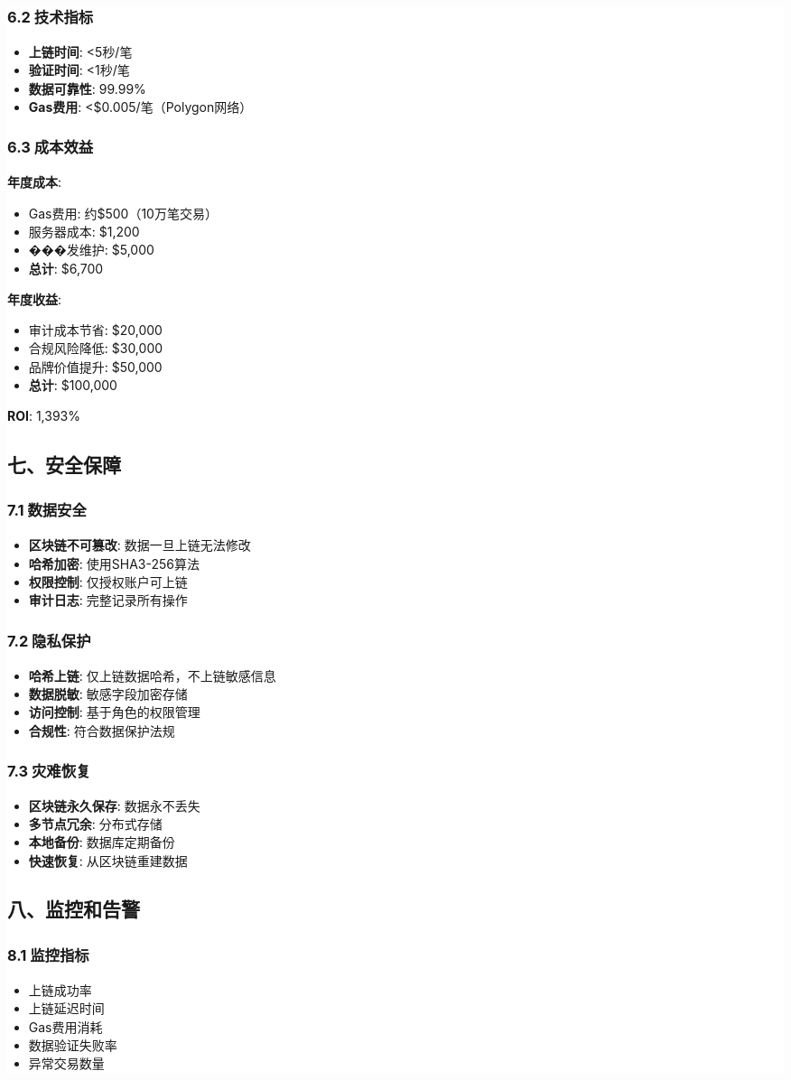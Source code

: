 ### 6.2 技术指标

- **上链时间**: <5秒/笔
- **验证时间**: <1秒/笔
- **数据可靠性**: 99.99%
- **Gas费用**: <$0.005/笔（Polygon网络）

### 6.3 成本效益

**年度成本**:
- Gas费用: 约$500（10万笔交易）
- 服务器成本: $1,200
- ���发维护: $5,000
- **总计**: $6,700

**年度收益**:
- 审计成本节省: $20,000
- 合规风险降低: $30,000
- 品牌价值提升: $50,000
- **总计**: $100,000

**ROI**: 1,393%

## 七、安全保障

### 7.1 数据安全

- **区块链不可篡改**: 数据一旦上链无法修改
- **哈希加密**: 使用SHA3-256算法
- **权限控制**: 仅授权账户可上链
- **审计日志**: 完整记录所有操作

### 7.2 隐私保护

- **哈希上链**: 仅上链数据哈希，不上链敏感信息
- **数据脱敏**: 敏感字段加密存储
- **访问控制**: 基于角色的权限管理
- **合规性**: 符合数据保护法规

### 7.3 灾难恢复

- **区块链永久保存**: 数据永不丢失
- **多节点冗余**: 分布式存储
- **本地备份**: 数据库定期备份
- **快速恢复**: 从区块链重建数据

## 八、监控和告警

### 8.1 监控指标

- 上链成功率
- 上链延迟时间
- Gas费用消耗
- 数据验证失败率
- 异常交易数量
